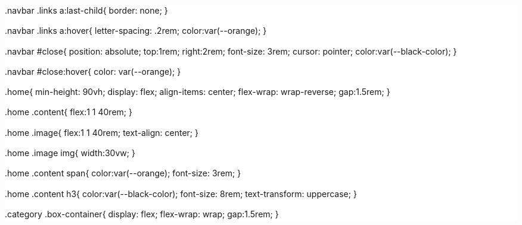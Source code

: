 .navbar .links a:last-child{
    border: none;
}

.navbar .links a:hover{
    letter-spacing: .2rem;
    color:var(--orange);
}

.navbar #close{
    position: absolute;
    top:1rem; right:2rem;
    font-size: 3rem;
    cursor: pointer;
    color:var(--black-color);
}

.navbar #close:hover{
    color: var(--orange);
}

.home{
    min-height: 90vh;
    display: flex;
    align-items: center;
    flex-wrap: wrap-reverse;
    gap:1.5rem;
}

.home .content{
    flex:1 1 40rem;
}

.home .image{
    flex:1 1 40rem;
    text-align: center;
}

.home .image img{
    width:30vw;
}

.home .content span{
    color:var(--orange);
    font-size: 3rem;
}

.home .content h3{
    color:var(--black-color);
    font-size: 8rem;
    text-transform: uppercase;
}

.category .box-container{
    display: flex;
    flex-wrap: wrap;
    gap:1.5rem;
}
